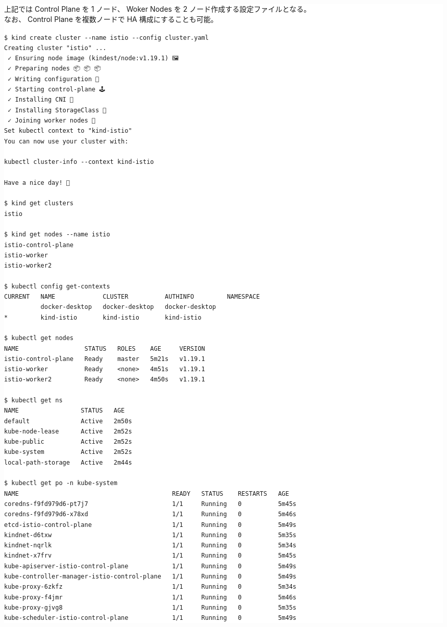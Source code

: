 上記では Control Plane を 1 ノード、 Woker Nodes を 2 ノード作成する設定ファイルとなる。  
なお、 Control Plane を複数ノードで HA 構成にすることも可能。

```
$ kind create cluster --name istio --config cluster.yaml
Creating cluster "istio" ...
 ✓ Ensuring node image (kindest/node:v1.19.1) 🖼
 ✓ Preparing nodes 📦 📦 📦
 ✓ Writing configuration 📜
 ✓ Starting control-plane 🕹️
 ✓ Installing CNI 🔌
 ✓ Installing StorageClass 💾
 ✓ Joining worker nodes 🚜
Set kubectl context to "kind-istio"
You can now use your cluster with:

kubectl cluster-info --context kind-istio

Have a nice day! 👋

$ kind get clusters
istio

$ kind get nodes --name istio
istio-control-plane
istio-worker
istio-worker2

$ kubectl config get-contexts
CURRENT   NAME             CLUSTER          AUTHINFO         NAMESPACE
          docker-desktop   docker-desktop   docker-desktop
*         kind-istio       kind-istio       kind-istio

$ kubectl get nodes
NAME                  STATUS   ROLES    AGE     VERSION
istio-control-plane   Ready    master   5m21s   v1.19.1
istio-worker          Ready    <none>   4m51s   v1.19.1
istio-worker2         Ready    <none>   4m50s   v1.19.1

$ kubectl get ns
NAME                 STATUS   AGE
default              Active   2m50s
kube-node-lease      Active   2m52s
kube-public          Active   2m52s
kube-system          Active   2m52s
local-path-storage   Active   2m44s

$ kubectl get po -n kube-system
NAME                                          READY   STATUS    RESTARTS   AGE
coredns-f9fd979d6-pt7j7                       1/1     Running   0          5m45s
coredns-f9fd979d6-x78xd                       1/1     Running   0          5m46s
etcd-istio-control-plane                      1/1     Running   0          5m49s
kindnet-d6txw                                 1/1     Running   0          5m35s
kindnet-nqrlk                                 1/1     Running   0          5m34s
kindnet-x7frv                                 1/1     Running   0          5m45s
kube-apiserver-istio-control-plane            1/1     Running   0          5m49s
kube-controller-manager-istio-control-plane   1/1     Running   0          5m49s
kube-proxy-6zkfz                              1/1     Running   0          5m34s
kube-proxy-f4jmr                              1/1     Running   0          5m46s
kube-proxy-gjvg8                              1/1     Running   0          5m35s
kube-scheduler-istio-control-plane            1/1     Running   0          5m49s
```
